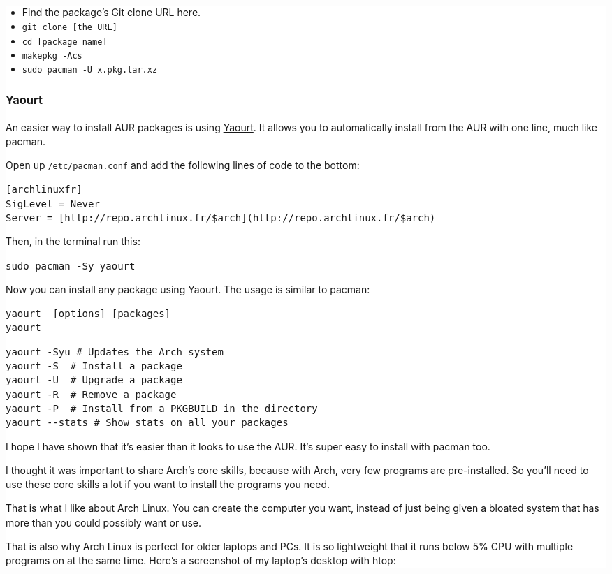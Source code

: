 *   Find the package’s Git clone [URL here](https://aur.archlinux.org/).
*   `git clone [the URL]`
*   `cd [package name]`
*   `makepkg -Acs`
*   `sudo pacman -U x.pkg.tar.xz`

### Yaourt

An easier way to install AUR packages is using [Yaourt](https://archlinux.fr/yaourt-en). It allows you to automatically install from the AUR with one line, much like pacman.

Open up `/etc/pacman.conf` and add the following lines of code to the bottom:

<pre name="0b0b" id="0b0b" class="graf graf--pre graf-after--p">[archlinuxfr]  
SigLevel = Never  
Server = [http://repo.archlinux.fr/$arch](http://repo.archlinux.fr/$arch)</pre>

Then, in the terminal run this:

<pre name="fba4" id="fba4" class="graf graf--pre graf-after--p">sudo pacman -Sy yaourt</pre>

Now you can install any package using Yaourt. The usage is similar to pacman:

<pre name="f76c" id="f76c" class="graf graf--pre graf-after--p">yaourt <operation> [options] [packages]  
yaourt <search pattern|package file></pre>

<pre name="e177" id="e177" class="graf graf--pre graf-after--pre">yaourt -Syu # Updates the Arch system  
yaourt -S <package> # Install a package  
yaourt -U <package> # Upgrade a package  
yaourt -R <package> # Remove a package  
yaourt -P <directory> # Install from a PKGBUILD in the directory  
yaourt --stats # Show stats on all your packages</pre>

I hope I have shown that it’s easier than it looks to use the AUR. It’s super easy to install with pacman too.

I thought it was important to share Arch’s core skills, because with Arch, very few programs are pre-installed. So you’ll need to use these core skills a lot if you want to install the programs you need.

That is what I like about Arch Linux. You can create the computer you want, instead of just being given a bloated system that has more than you could possibly want or use.

That is also why Arch Linux is perfect for older laptops and PCs. It is so lightweight that it runs below 5% CPU with multiple programs on at the same time. Here’s a screenshot of my laptop’s desktop with htop:





<iframe data-width="500" data-height="185" width="500" height="185" src="/media/8d7910f86b6a89d9abfa6b1b2a907db1?postId=1c1c76dd688e" data-media-id="8d7910f86b6a89d9abfa6b1b2a907db1" data-thumbnail="https://i.embed.ly/1/image?url=https%3A%2F%2Fpbs.twimg.com%2Fmedia%2FC86v-9hXkAAoOF0.jpg%3Alarge&amp;key=4fce0568f2ce49e8b54624ef71a8a5bd" allowfullscreen="" frameborder="0"></iframe>

